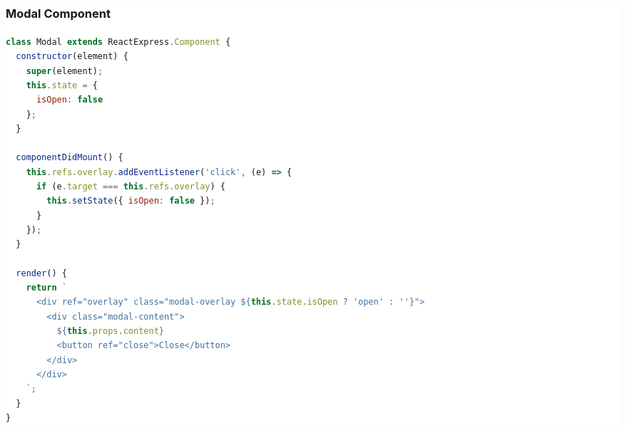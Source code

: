 ### Modal Component
```javascript
class Modal extends ReactExpress.Component {
  constructor(element) {
    super(element);
    this.state = {
      isOpen: false
    };
  }

  componentDidMount() {
    this.refs.overlay.addEventListener('click', (e) => {
      if (e.target === this.refs.overlay) {
        this.setState({ isOpen: false });
      }
    });
  }

  render() {
    return `
      <div ref="overlay" class="modal-overlay ${this.state.isOpen ? 'open' : ''}">
        <div class="modal-content">
          ${this.props.content}
          <button ref="close">Close</button>
        </div>
      </div>
    `;
  }
}
```
